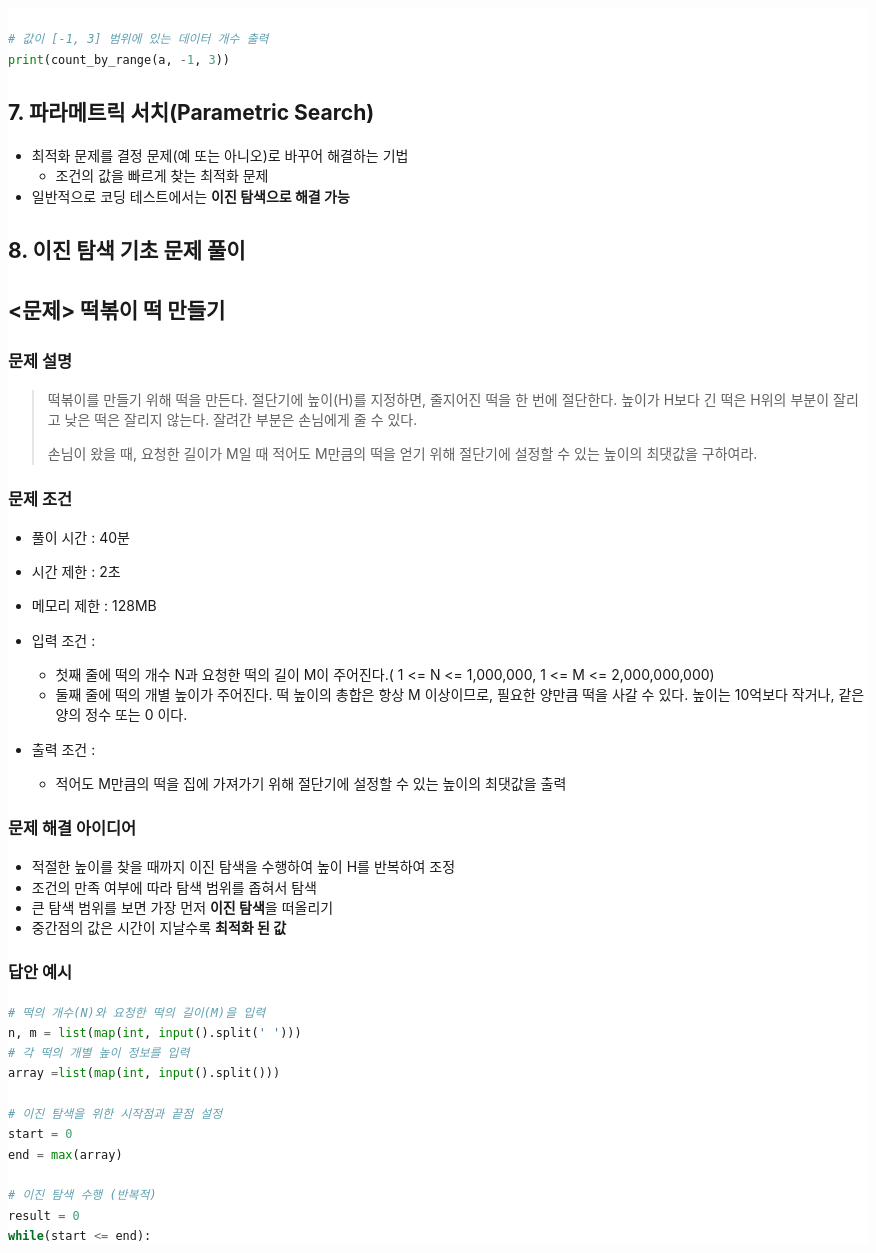 ```python

# 값이 [-1, 3] 범위에 있는 데이터 개수 출력
print(count_by_range(a, -1, 3))
```



## 7. 파라메트릭 서치(Parametric Search)

* 최적화 문제를 결정 문제(예 또는 아니오)로 바꾸어 해결하는 기법
  * 조건의 값을 빠르게 찾는 최적화 문제
* 일반적으로 코딩 테스트에서는 **이진 탐색으로 해결 가능**



## 8. 이진 탐색 기초 문제 풀이

## <문제> 떡볶이 떡 만들기

### 문제 설명

> 떡볶이를 만들기 위해 떡을 만든다. 절단기에 높이(H)를 지정하면, 줄지어진 떡을 한 번에 절단한다. 높이가 H보다 긴 떡은 H위의 부분이 잘리고 낮은 떡은 잘리지 않는다. 잘려간 부분은 손님에게 줄 수 있다.
>
> 손님이 왔을 때, 요청한 길이가 M일 때 적어도 M만큼의 떡을 얻기 위해 절단기에 설정할 수 있는 높이의 최댓값을 구하여라.



### 문제 조건

* 풀이 시간 : 40분

* 시간 제한 : 2초

* 메모리 제한 : 128MB

* 입력 조건 :
  * 첫째 줄에 떡의 개수 N과 요청한 떡의 길이 M이 주어진다.( 1 <= N <= 1,000,000, 1 <= M <= 2,000,000,000)
  * 둘째 줄에 떡의 개별 높이가 주어진다. 떡 높이의 총합은 항상 M 이상이므로, 필요한 양만큼 떡을 사갈 수 있다. 높이는 10억보다 작거나, 같은 양의 정수 또는 0 이다.
* 출력 조건 : 
  * 적어도 M만큼의 떡을 집에 가져가기 위해 절단기에 설정할 수 있는 높이의 최댓값을 출력



### 문제 해결 아이디어

* 적절한 높이를 찾을 때까지 이진 탐색을 수행하여 높이 H를 반복하여 조정
* 조건의 만족 여부에 따라 탐색 범위를 좁혀서 탐색
* 큰 탐색 범위를 보면 가장 먼저 **이진 탐색**을 떠올리기
* 중간점의 값은 시간이 지날수록 **최적화 된 값**



### 답안 예시

```python
# 떡의 개수(N)와 요청한 떡의 길이(M)을 입력
n, m = list(map(int, input().split(' ')))
# 각 떡의 개별 높이 정보를 입력
array =list(map(int, input().split()))

# 이진 탐색을 위한 시작점과 끝점 설정
start = 0
end = max(array)

# 이진 탐색 수행 (반복적)
result = 0
while(start <= end):
```